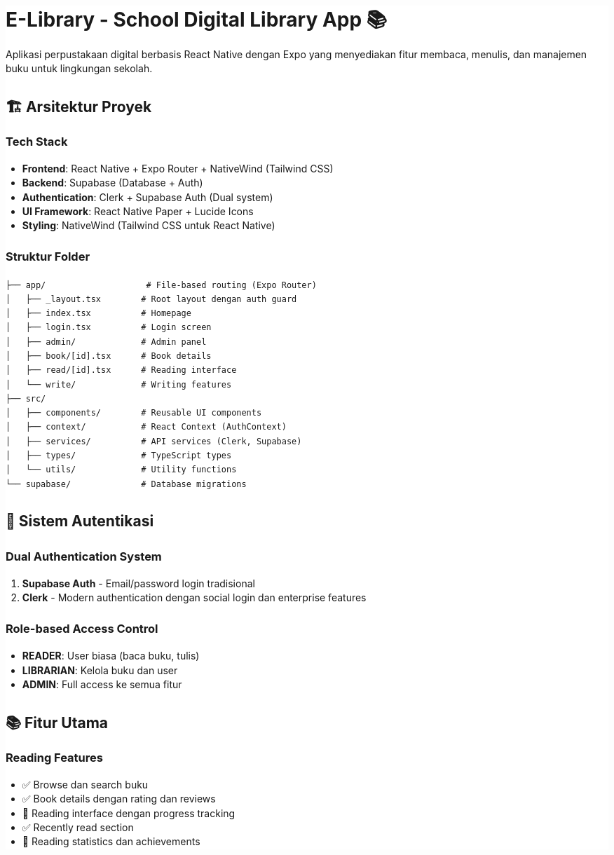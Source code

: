 # E-Library - School Digital Library App 📚

Aplikasi perpustakaan digital berbasis React Native dengan Expo yang menyediakan fitur membaca, menulis, dan manajemen buku untuk lingkungan sekolah.

## 🏗️ Arsitektur Proyek

### Tech Stack
- **Frontend**: React Native + Expo Router + NativeWind (Tailwind CSS)
- **Backend**: Supabase (Database + Auth)
- **Authentication**: Clerk + Supabase Auth (Dual system)
- **UI Framework**: React Native Paper + Lucide Icons
- **Styling**: NativeWind (Tailwind CSS untuk React Native)

### Struktur Folder
```
├── app/                    # File-based routing (Expo Router)
│   ├── _layout.tsx        # Root layout dengan auth guard
│   ├── index.tsx          # Homepage
│   ├── login.tsx          # Login screen
│   ├── admin/             # Admin panel
│   ├── book/[id].tsx      # Book details
│   ├── read/[id].tsx      # Reading interface
│   └── write/             # Writing features
├── src/
│   ├── components/        # Reusable UI components
│   ├── context/           # React Context (AuthContext)
│   ├── services/          # API services (Clerk, Supabase)
│   ├── types/             # TypeScript types
│   └── utils/             # Utility functions
└── supabase/              # Database migrations
```

## 🔐 Sistem Autentikasi

### Dual Authentication System
1. **Supabase Auth** - Email/password login tradisional
2. **Clerk** - Modern authentication dengan social login dan enterprise features

### Role-based Access Control
- **READER**: User biasa (baca buku, tulis)
- **LIBRARIAN**: Kelola buku dan user
- **ADMIN**: Full access ke semua fitur

## 📚 Fitur Utama

### Reading Features
- ✅ Browse dan search buku
- ✅ Book details dengan rating dan reviews
- 🚧 Reading interface dengan progress tracking
- ✅ Recently read section
- 🚧 Reading statistics dan achievements
